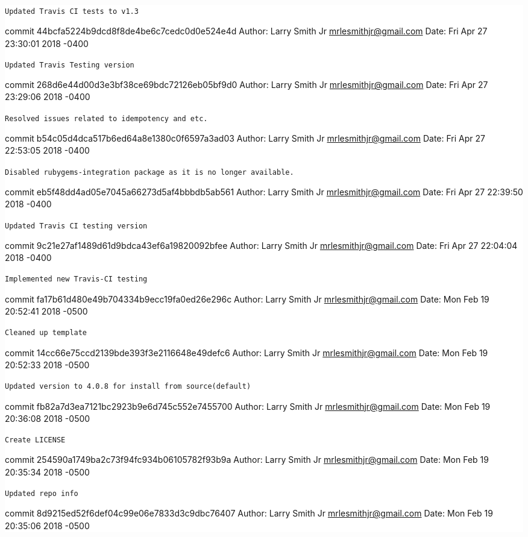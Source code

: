     Updated Travis CI tests to v1.3

commit 44bcfa5224b9dcd8f8de4be6c7cedc0d0e524e4d
Author: Larry Smith Jr <mrlesmithjr@gmail.com>
Date:   Fri Apr 27 23:30:01 2018 -0400

    Updated Travis Testing version

commit 268d6e44d00d3e3bf38ce69bdc72126eb05bf9d0
Author: Larry Smith Jr <mrlesmithjr@gmail.com>
Date:   Fri Apr 27 23:29:06 2018 -0400

    Resolved issues related to idempotency and etc.

commit b54c05d4dca517b6ed64a8e1380c0f6597a3ad03
Author: Larry Smith Jr <mrlesmithjr@gmail.com>
Date:   Fri Apr 27 22:53:05 2018 -0400

    Disabled rubygems-integration package as it is no longer available.

commit eb5f48dd4ad05e7045a66273d5af4bbbdb5ab561
Author: Larry Smith Jr <mrlesmithjr@gmail.com>
Date:   Fri Apr 27 22:39:50 2018 -0400

    Updated Travis CI testing version

commit 9c21e27af1489d61d9bdca43ef6a19820092bfee
Author: Larry Smith Jr <mrlesmithjr@gmail.com>
Date:   Fri Apr 27 22:04:04 2018 -0400

    Implemented new Travis-CI testing

commit fa17b61d480e49b704334b9ecc19fa0ed26e296c
Author: Larry Smith Jr <mrlesmithjr@gmail.com>
Date:   Mon Feb 19 20:52:41 2018 -0500

    Cleaned up template

commit 14cc66e75ccd2139bde393f3e2116648e49defc6
Author: Larry Smith Jr <mrlesmithjr@gmail.com>
Date:   Mon Feb 19 20:52:33 2018 -0500

    Updated version to 4.0.8 for install from source(default)

commit fb82a7d3ea7121bc2923b9e6d745c552e7455700
Author: Larry Smith Jr <mrlesmithjr@gmail.com>
Date:   Mon Feb 19 20:36:08 2018 -0500

    Create LICENSE

commit 254590a1749ba2c73f94fc934b06105782f93b9a
Author: Larry Smith Jr <mrlesmithjr@gmail.com>
Date:   Mon Feb 19 20:35:34 2018 -0500

    Updated repo info

commit 8d9215ed52f6def04c99e06e7833d3c9dbc76407
Author: Larry Smith Jr <mrlesmithjr@gmail.com>
Date:   Mon Feb 19 20:35:06 2018 -0500
